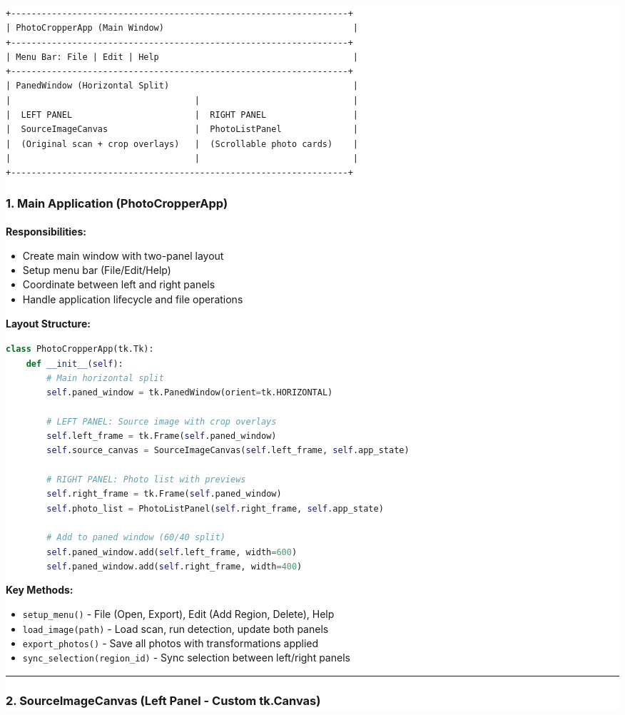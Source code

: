 ```
+------------------------------------------------------------------+
| PhotoCropperApp (Main Window)                                     |
+------------------------------------------------------------------+
| Menu Bar: File | Edit | Help                                      |
+------------------------------------------------------------------+
| PanedWindow (Horizontal Split)                                    |
|                                    |                              |
|  LEFT PANEL                        |  RIGHT PANEL                 |
|  SourceImageCanvas                 |  PhotoListPanel              |
|  (Original scan + crop overlays)   |  (Scrollable photo cards)    |
|                                    |                              |
+------------------------------------------------------------------+
```

### 1. Main Application (PhotoCropperApp)

**Responsibilities:**
- Create main window with two-panel layout
- Setup menu bar (File/Edit/Help)
- Coordinate between left and right panels
- Handle application lifecycle and file operations

**Layout Structure:**
```python
class PhotoCropperApp(tk.Tk):
    def __init__(self):
        # Main horizontal split
        self.paned_window = tk.PanedWindow(orient=tk.HORIZONTAL)

        # LEFT PANEL: Source image with crop overlays
        self.left_frame = tk.Frame(self.paned_window)
        self.source_canvas = SourceImageCanvas(self.left_frame, self.app_state)

        # RIGHT PANEL: Photo list with previews
        self.right_frame = tk.Frame(self.paned_window)
        self.photo_list = PhotoListPanel(self.right_frame, self.app_state)

        # Add to paned window (60/40 split)
        self.paned_window.add(self.left_frame, width=600)
        self.paned_window.add(self.right_frame, width=400)
```

**Key Methods:**
- `setup_menu()` - File (Open, Export), Edit (Add Region, Delete), Help
- `load_image(path)` - Load scan, run detection, update both panels
- `export_photos()` - Save all photos with transformations applied
- `sync_selection(region_id)` - Sync selection between left/right panels

---

### 2. SourceImageCanvas (Left Panel - Custom tk.Canvas)
